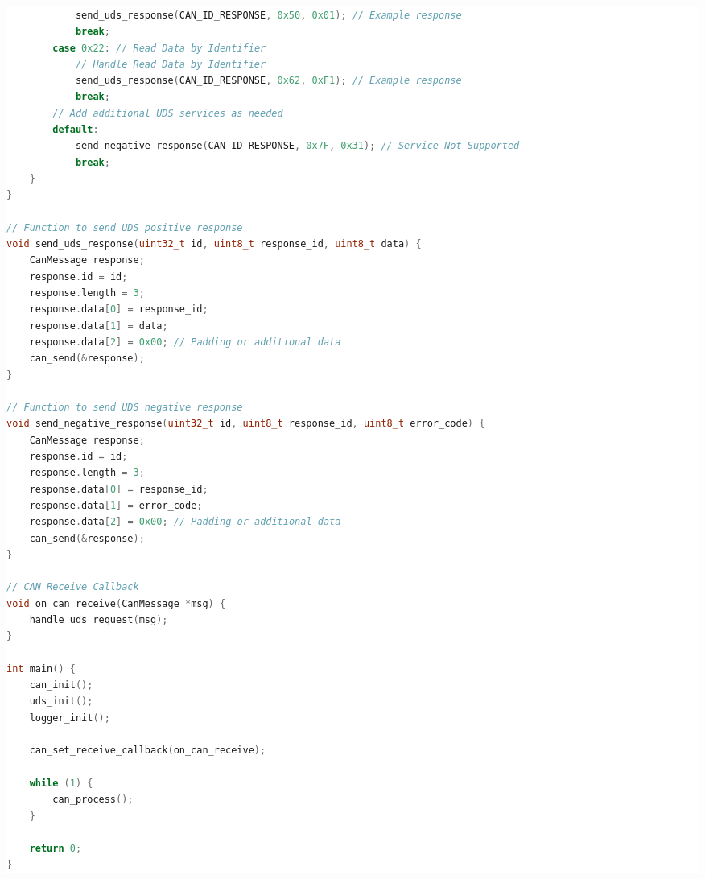 ```c
            send_uds_response(CAN_ID_RESPONSE, 0x50, 0x01); // Example response
            break;
        case 0x22: // Read Data by Identifier
            // Handle Read Data by Identifier
            send_uds_response(CAN_ID_RESPONSE, 0x62, 0xF1); // Example response
            break;
        // Add additional UDS services as needed
        default:
            send_negative_response(CAN_ID_RESPONSE, 0x7F, 0x31); // Service Not Supported
            break;
    }
}

// Function to send UDS positive response
void send_uds_response(uint32_t id, uint8_t response_id, uint8_t data) {
    CanMessage response;
    response.id = id;
    response.length = 3;
    response.data[0] = response_id;
    response.data[1] = data;
    response.data[2] = 0x00; // Padding or additional data
    can_send(&response);
}

// Function to send UDS negative response
void send_negative_response(uint32_t id, uint8_t response_id, uint8_t error_code) {
    CanMessage response;
    response.id = id;
    response.length = 3;
    response.data[0] = response_id;
    response.data[1] = error_code;
    response.data[2] = 0x00; // Padding or additional data
    can_send(&response);
}

// CAN Receive Callback
void on_can_receive(CanMessage *msg) {
    handle_uds_request(msg);
}

int main() {
    can_init();
    uds_init();
    logger_init();

    can_set_receive_callback(on_can_receive);

    while (1) {
        can_process();
    }

    return 0;
}
```
